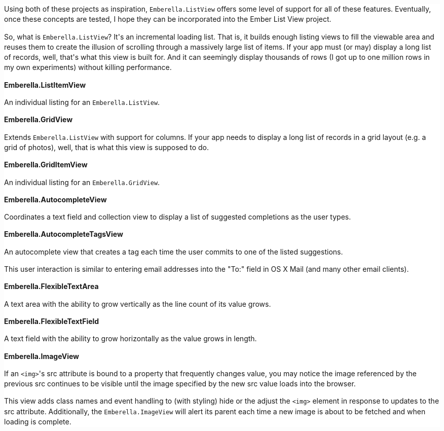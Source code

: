 Using both of these projects as inspiration, `Emberella.ListView` offers some
level of support for all of these features. Eventually, once these concepts
are tested, I hope they can be incorporated into the Ember List View project.

So, what is `Emberella.ListView`? It's an incremental loading list. That is,
it builds enough listing views to fill the viewable area and reuses them to
create the illusion of scrolling through a massively large list of items. If
your app must (or may) display a long list of records, well, that's what this
view is built for. And it can seemingly display thousands of rows (I got up to
one million rows in my own experiments) without killing performance.

**Emberella.ListItemView**

An individual listing for an `Emberella.ListView`.

**Emberella.GridView**

Extends `Emberella.ListView` with support for columns. If your app needs to
display a long list of records in a grid layout (e.g. a grid of photos), well,
that is what this view is supposed to do.

**Emberella.GridItemView**

An individual listing for an `Emberella.GridView`.

**Emberella.AutocompleteView**

Coordinates a text field and collection view to display a list of suggested
completions as the user types.

**Emberella.AutocompleteTagsView**

An autocomplete view that creates a tag each time the user commits to one of
the listed suggestions.

This user interaction is similar to entering email addresses into the "To:"
field in OS X Mail (and many other email clients).

**Emberella.FlexibleTextArea**

A text area with the ability to grow vertically as the line count of its value
grows.

**Emberella.FlexibleTextField**

A text field with the ability to grow horizontally as the value grows
in length.

**Emberella.ImageView**

If an `<img>`'s src attribute is bound to a property that frequently changes
value, you may notice the image referenced by the previous src continues to be
visible until the image specified by the new src value loads into the browser.

This view adds class names and event handling to (with styling) hide or the
adjust the `<img>` element in response to updates to the src attribute.
Additionally, the `Emberella.ImageView` will alert its parent each time a new
image is about to be fetched and when loading is complete.
